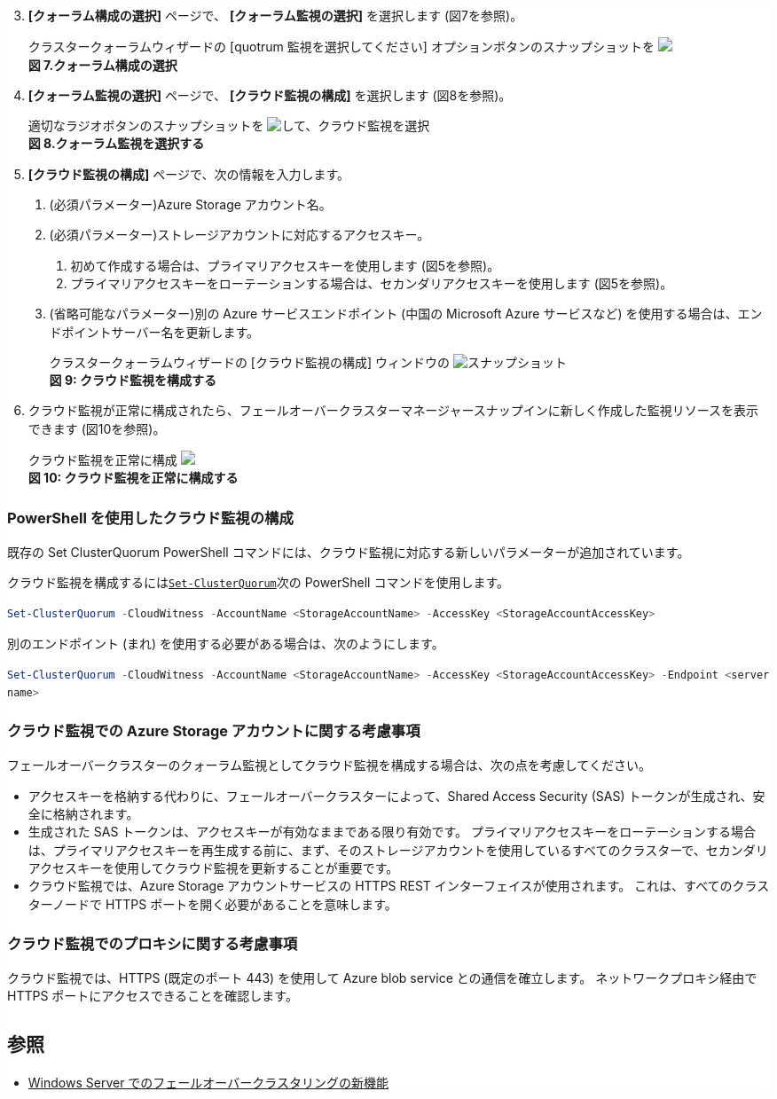 3. **[クォーラム構成の選択]** ページで、 **[クォーラム監視の選択]** を選択します (図7を参照)。  

    クラスタークォーラムウィザードの [quotrum 監視を選択してください] オプションボタンのスナップショットを ![](media/Deploy-a-Cloud-Witness-for-a-Failover-Cluster/CloudWitness_8.png)  
    **図 7.クォーラム構成の選択**

4. **[クォーラム監視の選択]** ページで、 **[クラウド監視の構成]** を選択します (図8を参照)。  

    適切なラジオボタンのスナップショットを ![して、クラウド監視を選択](media/Deploy-a-Cloud-Witness-for-a-Failover-Cluster/CloudWitness_9.png)  
    **図 8.クォーラム監視を選択する**  

5. **[クラウド監視の構成]** ページで、次の情報を入力します。  
   1. (必須パラメーター)Azure Storage アカウント名。  
   2. (必須パラメーター)ストレージアカウントに対応するアクセスキー。  
       1. 初めて作成する場合は、プライマリアクセスキーを使用します (図5を参照)。  
       2. プライマリアクセスキーをローテーションする場合は、セカンダリアクセスキーを使用します (図5を参照)。  
   3. (省略可能なパラメーター)別の Azure サービスエンドポイント (中国の Microsoft Azure サービスなど) を使用する場合は、エンドポイントサーバー名を更新します。  

      クラスタークォーラムウィザードの [クラウド監視の構成] ウィンドウの ![スナップショット](media/Deploy-a-Cloud-Witness-for-a-Failover-Cluster/CloudWitness_10.png)  
      **図 9: クラウド監視を構成する**

6. クラウド監視が正常に構成されたら、フェールオーバークラスターマネージャースナップインに新しく作成した監視リソースを表示できます (図10を参照)。

    クラウド監視を正常に構成 ![](media/Deploy-a-Cloud-Witness-for-a-Failover-Cluster/CloudWitness_11.png)  
    **図 10: クラウド監視を正常に構成する**

### <a name="configuring-cloud-witness-using-powershell"></a>PowerShell を使用したクラウド監視の構成  
既存の Set ClusterQuorum PowerShell コマンドには、クラウド監視に対応する新しいパラメーターが追加されています。  

クラウド監視を構成するには[`Set-ClusterQuorum`](https://technet.microsoft.com/library/ee461013.aspx)次の PowerShell コマンドを使用します。  

```PowerShell
Set-ClusterQuorum -CloudWitness -AccountName <StorageAccountName> -AccessKey <StorageAccountAccessKey>
```

別のエンドポイント (まれ) を使用する必要がある場合は、次のようにします。  

```PowerShell
Set-ClusterQuorum -CloudWitness -AccountName <StorageAccountName> -AccessKey <StorageAccountAccessKey> -Endpoint <servername>  
```

### <a name="azure-storage-account-considerations-with-cloud-witness"></a>クラウド監視での Azure Storage アカウントに関する考慮事項  
フェールオーバークラスターのクォーラム監視としてクラウド監視を構成する場合は、次の点を考慮してください。
* アクセスキーを格納する代わりに、フェールオーバークラスターによって、Shared Access Security (SAS) トークンが生成され、安全に格納されます。  
* 生成された SAS トークンは、アクセスキーが有効なままである限り有効です。 プライマリアクセスキーをローテーションする場合は、プライマリアクセスキーを再生成する前に、まず、そのストレージアカウントを使用しているすべてのクラスターで、セカンダリアクセスキーを使用してクラウド監視を更新することが重要です。  
* クラウド監視では、Azure Storage アカウントサービスの HTTPS REST インターフェイスが使用されます。 これは、すべてのクラスターノードで HTTPS ポートを開く必要があることを意味します。

### <a name="proxy-considerations-with-cloud-witness"></a>クラウド監視でのプロキシに関する考慮事項  
クラウド監視では、HTTPS (既定のポート 443) を使用して Azure blob service との通信を確立します。 ネットワークプロキシ経由で HTTPS ポートにアクセスできることを確認します。

## <a name="see-also"></a>参照
- [Windows Server でのフェールオーバークラスタリングの新機能](whats-new-in-failover-clustering.md)
